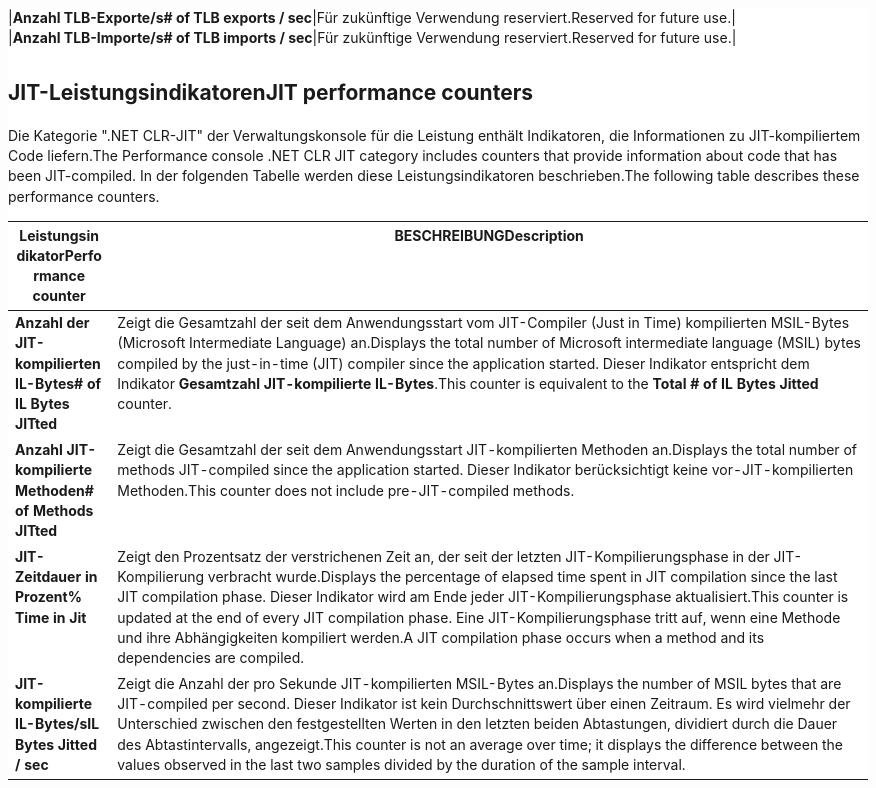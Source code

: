 |<span data-ttu-id="cd2cb-154">**Anzahl TLB-Exporte/s**</span><span class="sxs-lookup"><span data-stu-id="cd2cb-154">**# of TLB exports / sec**</span></span>|<span data-ttu-id="cd2cb-155">Für zukünftige Verwendung reserviert.</span><span class="sxs-lookup"><span data-stu-id="cd2cb-155">Reserved for future use.</span></span>|  
|<span data-ttu-id="cd2cb-156">**Anzahl TLB-Importe/s**</span><span class="sxs-lookup"><span data-stu-id="cd2cb-156">**# of TLB imports / sec**</span></span>|<span data-ttu-id="cd2cb-157">Für zukünftige Verwendung reserviert.</span><span class="sxs-lookup"><span data-stu-id="cd2cb-157">Reserved for future use.</span></span>|  

## <a name="jit-performance-counters"></a><span data-ttu-id="cd2cb-158">JIT-Leistungsindikatoren</span><span class="sxs-lookup"><span data-stu-id="cd2cb-158">JIT performance counters</span></span>  
 <span data-ttu-id="cd2cb-159">Die Kategorie ".NET CLR-JIT" der Verwaltungskonsole für die Leistung enthält Indikatoren, die Informationen zu JIT-kompiliertem Code liefern.</span><span class="sxs-lookup"><span data-stu-id="cd2cb-159">The Performance console .NET CLR JIT category includes counters that provide information about code that has been JIT-compiled.</span></span> <span data-ttu-id="cd2cb-160">In der folgenden Tabelle werden diese Leistungsindikatoren beschrieben.</span><span class="sxs-lookup"><span data-stu-id="cd2cb-160">The following table describes these performance counters.</span></span>  
  
|<span data-ttu-id="cd2cb-161">Leistungsindikator</span><span class="sxs-lookup"><span data-stu-id="cd2cb-161">Performance counter</span></span>|<span data-ttu-id="cd2cb-162">BESCHREIBUNG</span><span class="sxs-lookup"><span data-stu-id="cd2cb-162">Description</span></span>|  
|-------------------------|-----------------|  
|<span data-ttu-id="cd2cb-163">**Anzahl der JIT-kompilierten IL-Bytes**</span><span class="sxs-lookup"><span data-stu-id="cd2cb-163">**# of IL Bytes JITted**</span></span>|<span data-ttu-id="cd2cb-164">Zeigt die Gesamtzahl der seit dem Anwendungsstart vom JIT-Compiler (Just in Time) kompilierten MSIL-Bytes (Microsoft Intermediate Language) an.</span><span class="sxs-lookup"><span data-stu-id="cd2cb-164">Displays the total number of Microsoft intermediate language (MSIL) bytes compiled by the just-in-time (JIT) compiler since the application started.</span></span> <span data-ttu-id="cd2cb-165">Dieser Indikator entspricht dem Indikator **Gesamtzahl JIT-kompilierte IL-Bytes**.</span><span class="sxs-lookup"><span data-stu-id="cd2cb-165">This counter is equivalent to the **Total # of IL Bytes Jitted** counter.</span></span>|  
|<span data-ttu-id="cd2cb-166">**Anzahl JIT-kompilierte Methoden**</span><span class="sxs-lookup"><span data-stu-id="cd2cb-166">**# of Methods JITted**</span></span>|<span data-ttu-id="cd2cb-167">Zeigt die Gesamtzahl der seit dem Anwendungsstart JIT-kompilierten Methoden an.</span><span class="sxs-lookup"><span data-stu-id="cd2cb-167">Displays the total number of methods JIT-compiled since the application started.</span></span> <span data-ttu-id="cd2cb-168">Dieser Indikator berücksichtigt keine vor-JIT-kompilierten Methoden.</span><span class="sxs-lookup"><span data-stu-id="cd2cb-168">This counter does not include pre-JIT-compiled methods.</span></span>|  
|<span data-ttu-id="cd2cb-169">**JIT-Zeitdauer in Prozent**</span><span class="sxs-lookup"><span data-stu-id="cd2cb-169">**% Time in Jit**</span></span>|<span data-ttu-id="cd2cb-170">Zeigt den Prozentsatz der verstrichenen Zeit an, der seit der letzten JIT-Kompilierungsphase in der JIT-Kompilierung verbracht wurde.</span><span class="sxs-lookup"><span data-stu-id="cd2cb-170">Displays the percentage of elapsed time spent in JIT compilation since the last JIT compilation phase.</span></span> <span data-ttu-id="cd2cb-171">Dieser Indikator wird am Ende jeder JIT-Kompilierungsphase aktualisiert.</span><span class="sxs-lookup"><span data-stu-id="cd2cb-171">This counter is updated at the end of every JIT compilation phase.</span></span> <span data-ttu-id="cd2cb-172">Eine JIT-Kompilierungsphase tritt auf, wenn eine Methode und ihre Abhängigkeiten kompiliert werden.</span><span class="sxs-lookup"><span data-stu-id="cd2cb-172">A JIT compilation phase occurs when a method and its dependencies are compiled.</span></span>|  
|<span data-ttu-id="cd2cb-173">**JIT-kompilierte IL-Bytes/s**</span><span class="sxs-lookup"><span data-stu-id="cd2cb-173">**IL Bytes Jitted / sec**</span></span>|<span data-ttu-id="cd2cb-174">Zeigt die Anzahl der pro Sekunde JIT-kompilierten MSIL-Bytes an.</span><span class="sxs-lookup"><span data-stu-id="cd2cb-174">Displays the number of MSIL bytes that are JIT-compiled per second.</span></span> <span data-ttu-id="cd2cb-175">Dieser Indikator ist kein Durchschnittswert über einen Zeitraum. Es wird vielmehr der Unterschied zwischen den festgestellten Werten in den letzten beiden Abtastungen, dividiert durch die Dauer des Abtastintervalls, angezeigt.</span><span class="sxs-lookup"><span data-stu-id="cd2cb-175">This counter is not an average over time; it displays the difference between the values observed in the last two samples divided by the duration of the sample interval.</span></span>|  